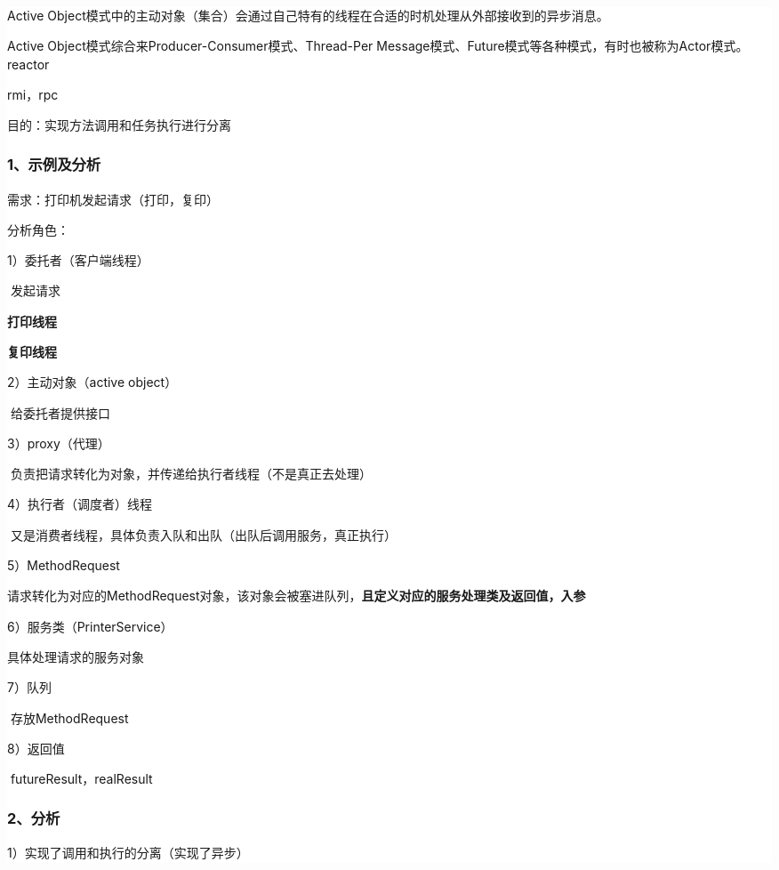 Active Object模式中的主动对象（集合）会通过自己特有的线程在合适的时机处理从外部接收到的异步消息。

Active Object模式综合来Producer-Consumer模式、Thread-Per Message模式、Future模式等各种模式，有时也被称为Actor模式。reactor

rmi，rpc

目的：实现方法调用和任务执行进行分离

### 1、示例及分析

需求：打印机发起请求（打印，复印）



分析角色：

1）委托者（客户端线程）

​    发起请求

   **打印线程**

   **复印线程**



2）主动对象（active object）

​    给委托者提供接口



3）proxy（代理）

​     负责把请求转化为对象，并传递给执行者线程（不是真正去处理）



4）执行者（调度者）线程

​       又是消费者线程，具体负责入队和出队（出队后调用服务，真正执行）



5）MethodRequest

​    请求转化为对应的MethodRequest对象，该对象会被塞进队列，**且定义对应的服务处理类及返回值，入参**



6）服务类（PrinterService）

具体处理请求的服务对象



7）队列

​    存放MethodRequest



8）返回值

​     futureResult，realResult

### 2、分析

1）实现了调用和执行的分离（实现了异步）
